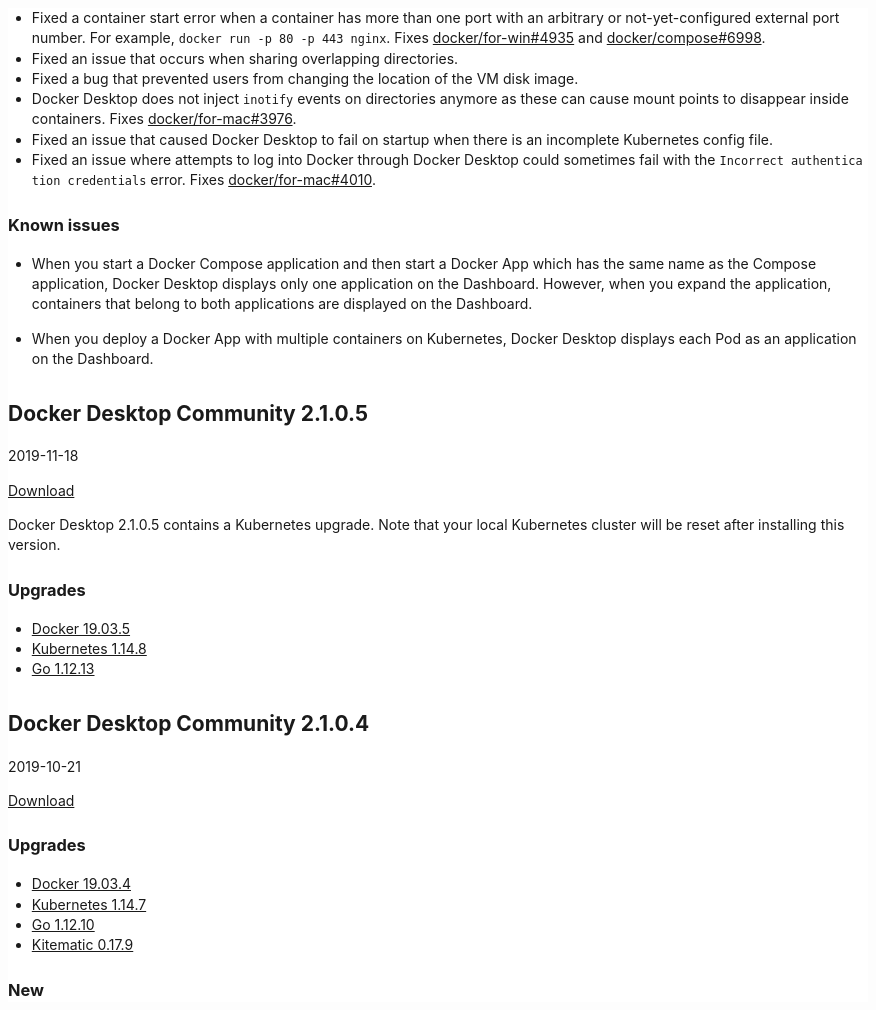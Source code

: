 - Fixed a container start error when a container has more than one port with an arbitrary or not-yet-configured external port number. For example, `docker run -p 80 -p 443 nginx`. Fixes [docker/for-win#4935](https://github.com/docker/for-win/issues/4935) and [docker/compose#6998](https://github.com/docker/compose/issues/6998).
- Fixed an issue that occurs when sharing overlapping directories.
- Fixed a bug that prevented users from changing the location of the VM disk image.
- Docker Desktop does not inject `inotify` events on directories anymore as these can cause mount points to disappear inside containers. Fixes [docker/for-mac#3976](https://github.com/docker/for-mac/issues/3976).
- Fixed an issue that caused Docker Desktop to fail on startup when there is an incomplete Kubernetes config file.
- Fixed an issue where attempts to log into Docker through Docker Desktop could sometimes fail with the `Incorrect authentication credentials` error. Fixes [docker/for-mac#4010](https://github.com/docker/for-mac/issues/4010).

### Known issues

- When you start a Docker Compose application and then start a Docker App which has the same name as the Compose application, Docker Desktop displays only one application on the Dashboard. However, when you expand the application, containers that belong to both applications are displayed on the Dashboard.

- When you deploy a Docker App with multiple containers on Kubernetes, Docker Desktop displays each Pod as an application on the Dashboard.

## Docker Desktop Community 2.1.0.5
2019-11-18

[Download](https://download.docker.com/mac/stable/40693/Docker.dmg)

Docker Desktop 2.1.0.5 contains a Kubernetes upgrade. Note that your local Kubernetes cluster will be reset after installing this version.

### Upgrades

- [Docker 19.03.5](https://github.com/docker/docker-ce/releases/tag/v19.03.5)
- [Kubernetes 1.14.8](https://github.com/kubernetes/kubernetes/releases/tag/v1.14.8)
- [Go 1.12.13](https://golang.org/doc/devel/release.html#go1.12)

## Docker Desktop Community 2.1.0.4
2019-10-21

[Download](https://download.docker.com/mac/stable/39773/Docker.dmg)

### Upgrades

- [Docker 19.03.4](https://github.com/docker/docker-ce/releases/tag/v19.03.4)
- [Kubernetes 1.14.7](https://github.com/kubernetes/kubernetes/releases/tag/v1.14.7)
- [Go 1.12.10](https://github.com/golang/go/issues?q=milestone%3AGo1.12.10+label%3ACherryPickApproved)
- [Kitematic 0.17.9](https://github.com/docker/kitematic/releases/tag/v0.17.9)

### New
